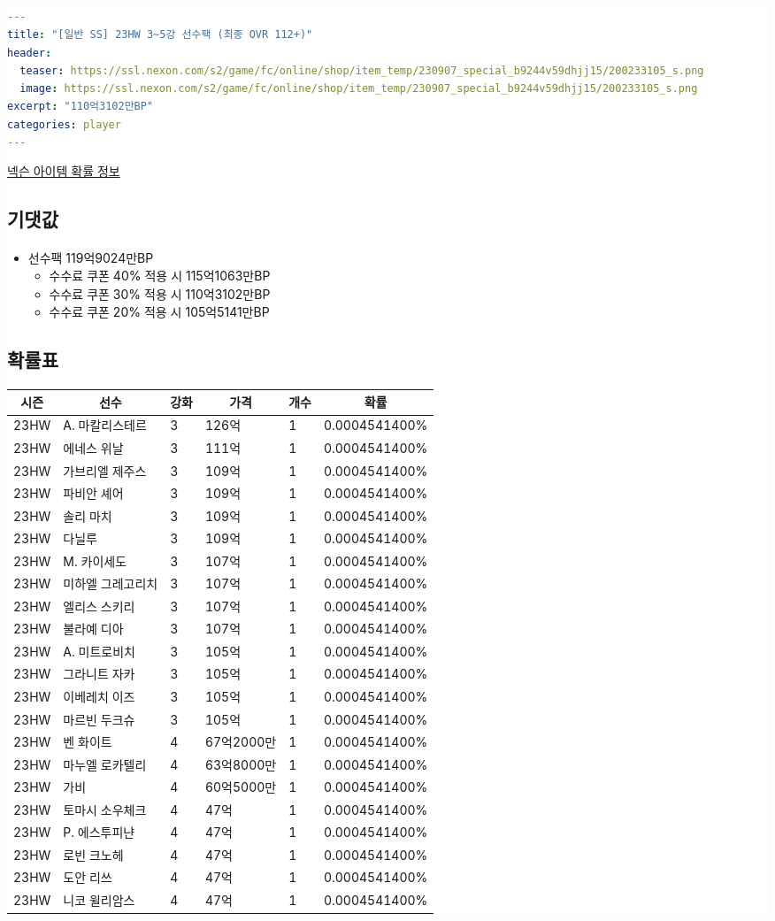 ```yaml
---
title: "[일반 SS] 23HW 3~5강 선수팩 (최종 OVR 112+)"
header:
  teaser: https://ssl.nexon.com/s2/game/fc/online/shop/item_temp/230907_special_b9244v59dhjj15/200233105_s.png
  image: https://ssl.nexon.com/s2/game/fc/online/shop/item_temp/230907_special_b9244v59dhjj15/200233105_s.png
excerpt: "110억3102만BP"
categories: player
---
```

[넥슨 아이템 확률 정보](http://iteminfo.nexon.com/probability/fco?sn=7481)

## 기댓값
- 선수팩 119억9024만BP
  - 수수료 쿠폰 40% 적용 시 115억1063만BP
  - 수수료 쿠폰 30% 적용 시 110억3102만BP
  - 수수료 쿠폰 20% 적용 시 105억5141만BP


## 확률표

|시즌|선수|강화|가격|개수|확률|
|---|---|---|---|---|---|
|23HW|A. 마칼리스테르|3|126억|1|0.0004541400%|
|23HW|에네스 위날|3|111억|1|0.0004541400%|
|23HW|가브리엘 제주스|3|109억|1|0.0004541400%|
|23HW|파비안 셰어|3|109억|1|0.0004541400%|
|23HW|솔리 마치|3|109억|1|0.0004541400%|
|23HW|다닐루|3|109억|1|0.0004541400%|
|23HW|M. 카이세도|3|107억|1|0.0004541400%|
|23HW|미하엘 그레고리치|3|107억|1|0.0004541400%|
|23HW|엘리스 스키리|3|107억|1|0.0004541400%|
|23HW|불라예 디아|3|107억|1|0.0004541400%|
|23HW|A. 미트로비치|3|105억|1|0.0004541400%|
|23HW|그라니트 자카|3|105억|1|0.0004541400%|
|23HW|이베레치 이즈|3|105억|1|0.0004541400%|
|23HW|마르빈 두크슈|3|105억|1|0.0004541400%|
|23HW|벤 화이트|4|67억2000만|1|0.0004541400%|
|23HW|마누엘 로카텔리|4|63억8000만|1|0.0004541400%|
|23HW|가비|4|60억5000만|1|0.0004541400%|
|23HW|토마시 소우체크|4|47억|1|0.0004541400%|
|23HW|P. 에스투피냔|4|47억|1|0.0004541400%|
|23HW|로빈 크노헤|4|47억|1|0.0004541400%|
|23HW|도안 리쓰|4|47억|1|0.0004541400%|
|23HW|니코 윌리암스|4|47억|1|0.0004541400%|